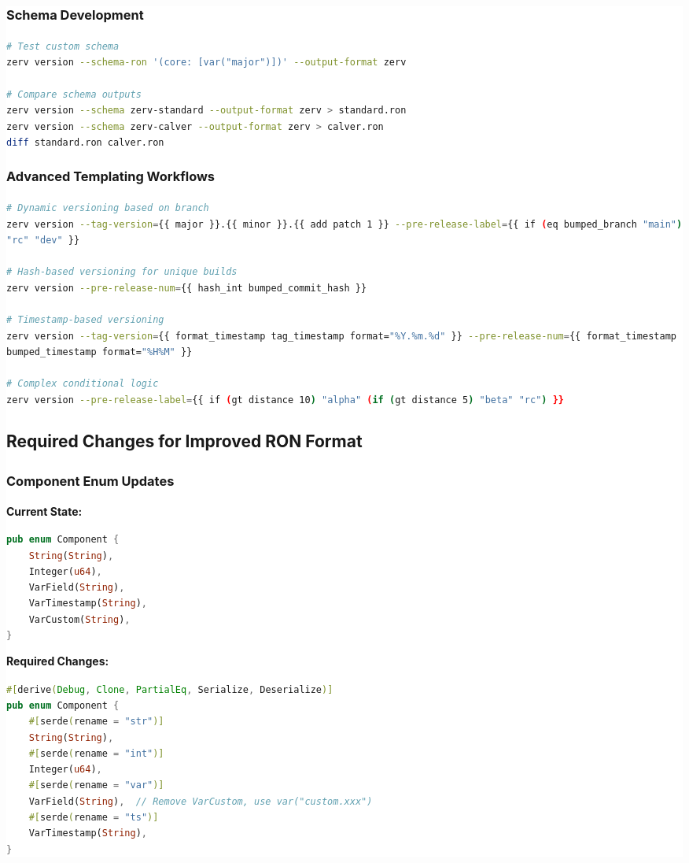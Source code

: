 ### Schema Development

```bash
# Test custom schema
zerv version --schema-ron '(core: [var("major")])' --output-format zerv

# Compare schema outputs
zerv version --schema zerv-standard --output-format zerv > standard.ron
zerv version --schema zerv-calver --output-format zerv > calver.ron
diff standard.ron calver.ron
```

### Advanced Templating Workflows

```bash
# Dynamic versioning based on branch
zerv version --tag-version={{ major }}.{{ minor }}.{{ add patch 1 }} --pre-release-label={{ if (eq bumped_branch "main") "rc" "dev" }}

# Hash-based versioning for unique builds
zerv version --pre-release-num={{ hash_int bumped_commit_hash }}

# Timestamp-based versioning
zerv version --tag-version={{ format_timestamp tag_timestamp format="%Y.%m.%d" }} --pre-release-num={{ format_timestamp bumped_timestamp format="%H%M" }}

# Complex conditional logic
zerv version --pre-release-label={{ if (gt distance 10) "alpha" (if (gt distance 5) "beta" "rc") }}
```

## Required Changes for Improved RON Format

### Component Enum Updates

**Current State:**

```rust
pub enum Component {
    String(String),
    Integer(u64),
    VarField(String),
    VarTimestamp(String),
    VarCustom(String),
}
```

**Required Changes:**

```rust
#[derive(Debug, Clone, PartialEq, Serialize, Deserialize)]
pub enum Component {
    #[serde(rename = "str")]
    String(String),
    #[serde(rename = "int")]
    Integer(u64),
    #[serde(rename = "var")]
    VarField(String),  // Remove VarCustom, use var("custom.xxx")
    #[serde(rename = "ts")]
    VarTimestamp(String),
}
```
